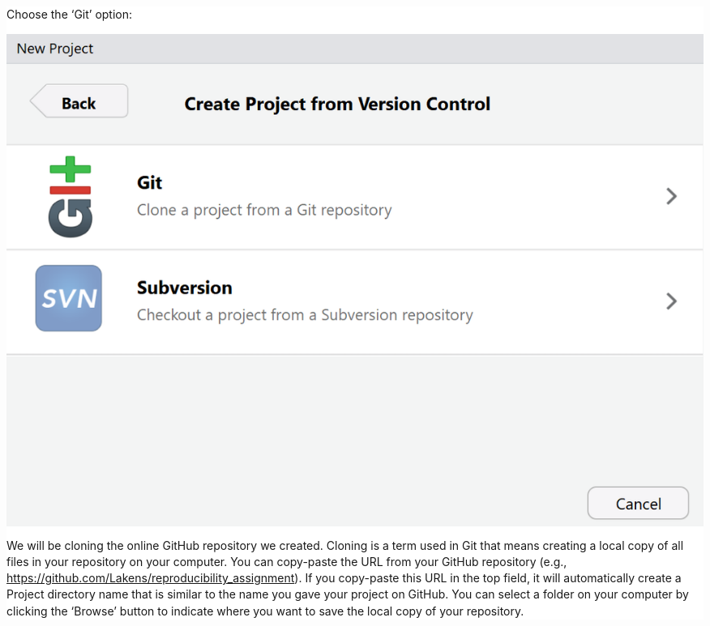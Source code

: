 Choose the ‘Git’ option:

<img src="images/a37a25fa7b6b9534d8f16154ce417be6.png" width="100%" style="display: block; margin: auto;" />

We will be cloning the online GitHub repository we created. Cloning is a term
used in Git that means creating a local copy of all files in your repository on
your computer. You can copy-paste the URL from your GitHub repository (e.g.,
 <https://github.com/Lakens/reproducibility_assignment>). If you copy-paste this
URL in the top field, it will automatically create a Project directory name that
is similar to the name you gave your project on GitHub. You can select a folder
on your computer by clicking the ‘Browse’ button to indicate where you want to
save the local copy of your repository.
